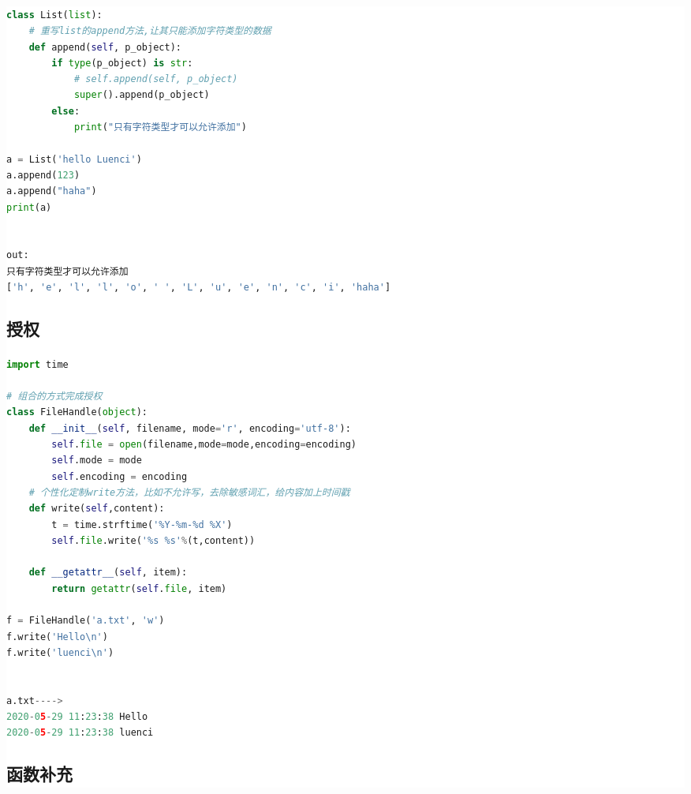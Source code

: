 ```python
class List(list):
    # 重写list的append方法,让其只能添加字符类型的数据
    def append(self, p_object):
        if type(p_object) is str:
            # self.append(self, p_object)
            super().append(p_object)
        else:
            print("只有字符类型才可以允许添加")

a = List('hello Luenci')
a.append(123)
a.append("haha")
print(a)


out:
只有字符类型才可以允许添加
['h', 'e', 'l', 'l', 'o', ' ', 'L', 'u', 'e', 'n', 'c', 'i', 'haha']
```

## 授权

```python
import time

# 组合的方式完成授权
class FileHandle(object):
    def __init__(self, filename, mode='r', encoding='utf-8'):
        self.file = open(filename,mode=mode,encoding=encoding)
        self.mode = mode
        self.encoding = encoding
    # 个性化定制write方法，比如不允许写，去除敏感词汇，给内容加上时间戳
    def write(self,content):
        t = time.strftime('%Y-%m-%d %X')
        self.file.write('%s %s'%(t,content))

    def __getattr__(self, item):
        return getattr(self.file, item)

f = FileHandle('a.txt', 'w')
f.write('Hello\n')
f.write('luenci\n')


a.txt---->
2020-05-29 11:23:38 Hello
2020-05-29 11:23:38 luenci
```

## 函数补充
